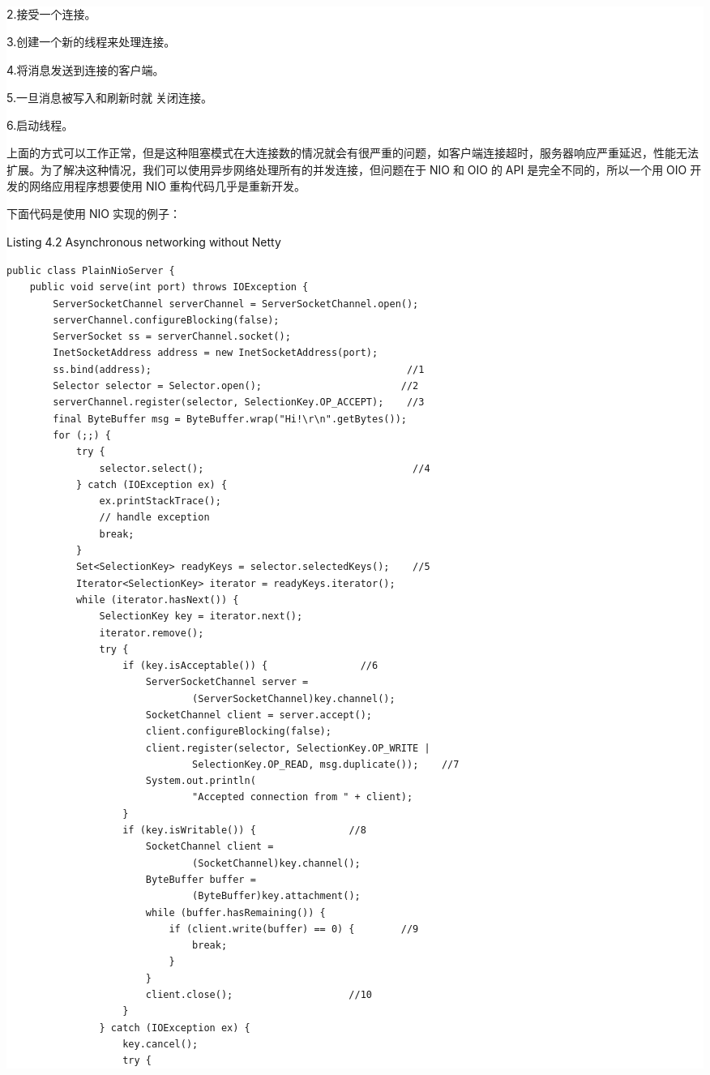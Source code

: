 2.接受一个连接。

3.创建一个新的线程来处理连接。

4.将消息发送到连接的客户端。

5.一旦消息被写入和刷新时就 关闭连接。

6.启动线程。

上面的方式可以工作正常，但是这种阻塞模式在大连接数的情况就会有很严重的问题，如客户端连接超时，服务器响应严重延迟，性能无法扩展。为了解决这种情况，我们可以使用异步网络处理所有的并发连接，但问题在于 NIO 和 OIO 的 API 是完全不同的，所以一个用 OIO 开发的网络应用程序想要使用 NIO 重构代码几乎是重新开发。

下面代码是使用 NIO 实现的例子：

Listing 4.2 Asynchronous networking without Netty

```
public class PlainNioServer {
    public void serve(int port) throws IOException {
        ServerSocketChannel serverChannel = ServerSocketChannel.open();
        serverChannel.configureBlocking(false);
        ServerSocket ss = serverChannel.socket();
        InetSocketAddress address = new InetSocketAddress(port);
        ss.bind(address);                                            //1
        Selector selector = Selector.open();                        //2
        serverChannel.register(selector, SelectionKey.OP_ACCEPT);    //3
        final ByteBuffer msg = ByteBuffer.wrap("Hi!\r\n".getBytes());
        for (;;) {
            try {
                selector.select();                                    //4
            } catch (IOException ex) {
                ex.printStackTrace();
                // handle exception
                break;
            }
            Set<SelectionKey> readyKeys = selector.selectedKeys();    //5
            Iterator<SelectionKey> iterator = readyKeys.iterator();
            while (iterator.hasNext()) {
                SelectionKey key = iterator.next();
                iterator.remove();
                try {
                    if (key.isAcceptable()) {                //6
                        ServerSocketChannel server =
                                (ServerSocketChannel)key.channel();
                        SocketChannel client = server.accept();
                        client.configureBlocking(false);
                        client.register(selector, SelectionKey.OP_WRITE |
                                SelectionKey.OP_READ, msg.duplicate());    //7
                        System.out.println(
                                "Accepted connection from " + client);
                    }
                    if (key.isWritable()) {                //8
                        SocketChannel client =
                                (SocketChannel)key.channel();
                        ByteBuffer buffer =
                                (ByteBuffer)key.attachment();
                        while (buffer.hasRemaining()) {
                            if (client.write(buffer) == 0) {        //9
                                break;
                            }
                        }
                        client.close();                    //10
                    }
                } catch (IOException ex) {
                    key.cancel();
                    try {
```